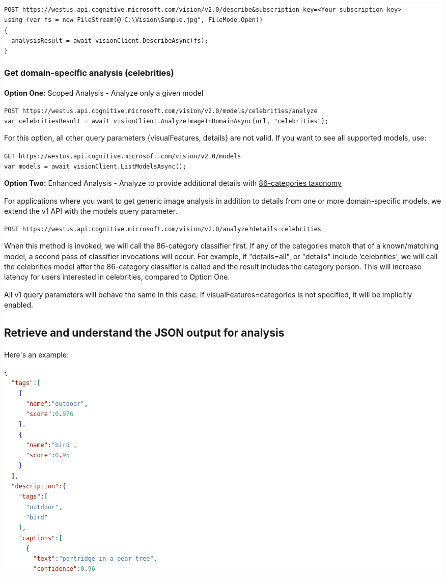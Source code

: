 ```
POST https://westus.api.cognitive.microsoft.com/vision/v2.0/describe&subscription-key=<Your subscription key>
using (var fs = new FileStream(@"C:\Vision\Sample.jpg", FileMode.Open))
{
  analysisResult = await visionClient.DescribeAsync(fs);
}
```

### Get domain-specific analysis (celebrities)

**Option One:** Scoped Analysis - Analyze only a given model
```
POST https://westus.api.cognitive.microsoft.com/vision/v2.0/models/celebrities/analyze
var celebritiesResult = await visionClient.AnalyzeImageInDomainAsync(url, "celebrities");
```

For this option, all other query parameters {visualFeatures, details} are not valid. If you want to see all supported models, use:

```
GET https://westus.api.cognitive.microsoft.com/vision/v2.0/models 
var models = await visionClient.ListModelsAsync();
```

**Option Two:** Enhanced Analysis - Analyze to provide additional details with [86-categories taxonomy](../Category-Taxonomy.md)

For applications where you want to get generic image analysis in addition to details from one or more domain-specific models, we extend the v1 API with the models query parameter.

```
POST https://westus.api.cognitive.microsoft.com/vision/v2.0/analyze?details=celebrities
```

When this method is invoked, we will call the 86-category classifier first. If any of the categories match that of a known/matching model, a second pass of classifier invocations will occur. For example, if "details=all", or "details" include ‘celebrities’, we will call the celebrities model after the 86-category classifier is called and the result includes the category person. This will increase latency for users interested in celebrities, compared to Option One.

All v1 query parameters will behave the same in this case.  If visualFeatures=categories is not specified, it will be implicitly enabled.

## Retrieve and understand the JSON output for analysis

Here's an example:

```json
{  
  "tags":[  
    {  
      "name":"outdoor",
      "score":0.976
    },
    {  
      "name":"bird",
      "score":0.95
    }
  ],
  "description":{  
    "tags":[  
      "outdoor",
      "bird"
    ],
    "captions":[  
      {  
        "text":"partridge in a pear tree",
        "confidence":0.96
```